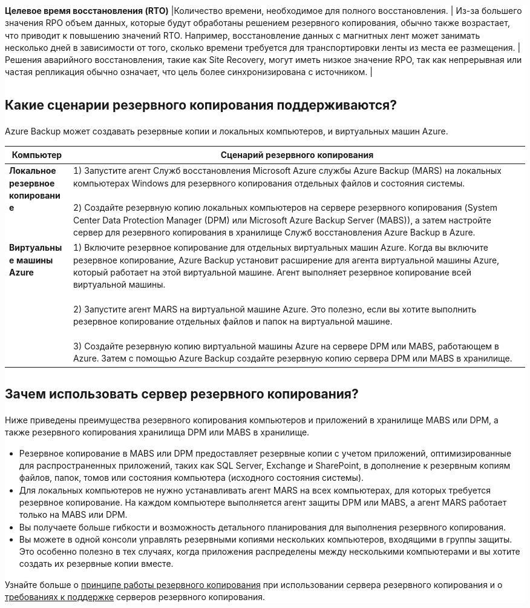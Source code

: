 **Целевое время восстановления (RTO)** |Количество времени, необходимое для полного восстановления. | Из-за большего значения RPO объем данных, которые будут обработаны решением резервного копирования, обычно также возрастает, что приводит к повышению значений RTO. Например, восстановление данных с магнитных лент может занимать несколько дней в зависимости от того, сколько времени требуется для транспортировки ленты из места ее размещения. | Решения аварийного восстановления, такие как Site Recovery, могут иметь низкое значение RPO, так как непрерывная или частая репликация обычно означает, что цель более синхронизирована с источником. |

## <a name="what-backup-scenarios-are-supported"></a>Какие сценарии резервного копирования поддерживаются?

Azure Backup может создавать резервные копии и локальных компьютеров, и виртуальных машин Azure.

**Компьютер** | **Сценарий резервного копирования**
--- | ---
**Локальное резервное копирование** |  1) Запустите агент Служб восстановления Microsoft Azure службы Azure Backup (MARS) на локальных компьютерах Windows для резервного копирования отдельных файлов и состояния системы. <br/><br/>2) Создайте резервную копию локальных компьютеров на сервере резервного копирования (System Center Data Protection Manager (DPM) или Microsoft Azure Backup Server (MABS)), а затем настройте сервер для резервного копирования в хранилище Служб восстановления Azure Backup в Azure.
**Виртуальные машины Azure** | 1) Включите резервное копирование для отдельных виртуальных машин Azure. Когда вы включите резервное копирование, Azure Backup установит расширение для агента виртуальной машины Azure, который работает на этой виртуальной машине. Агент выполняет резервное копирование всей виртуальной машины.<br/><br/> 2) Запустите агент MARS на виртуальной машине Azure. Это полезно, если вы хотите выполнить резервное копирование отдельных файлов и папок на виртуальной машине.<br/><br/> 3) Создайте резервную копию виртуальной машины Azure на сервере DPM или MABS, работающем в Azure. Затем с помощью Azure Backup создайте резервную копию сервера DPM или MABS в хранилище. 


## <a name="why-use-a-backup-server"></a>Зачем использовать сервер резервного копирования?




Ниже приведены преимущества резервного копирования компьютеров и приложений в хранилище MABS или DPM, а также резервного копирования хранилища DPM или MABS в хранилище.

- Резервное копирование в MABS или DPM предоставляет резервные копии с учетом приложений, оптимизированные для распространенных приложений, таких как SQL Server, Exchange и SharePoint, в дополнение к резервным копиям файлов, папок, томов или состояния компьютера (исходного состояния системы).
- Для локальных компьютеров не нужно устанавливать агент MARS на всех компьютерах, для которых требуется резервное копирование. На каждом компьютере выполняется агент защиты DPM или MABS, а агент MARS работает только на MABS или DPM.
- Вы получаете больше гибкости и возможность детального планирования для выполнения резервного копирования.
- Вы можете в одной консоли управлять резервными копиями нескольких компьютеров, входящими в группы защиты. Это особенно полезно в тех случаях, когда приложения распределены между несколькими компьютерами и вы хотите создать их резервные копии вместе.

Узнайте больше о [принципе работы резервного копирования](backup-architecture.md#architecture-back-up-to-dpmmabs) при использовании сервера резервного копирования и о [требованиях к поддержке](backup-support-matrix-mabs-dpm.md) серверов резервного копирования.
